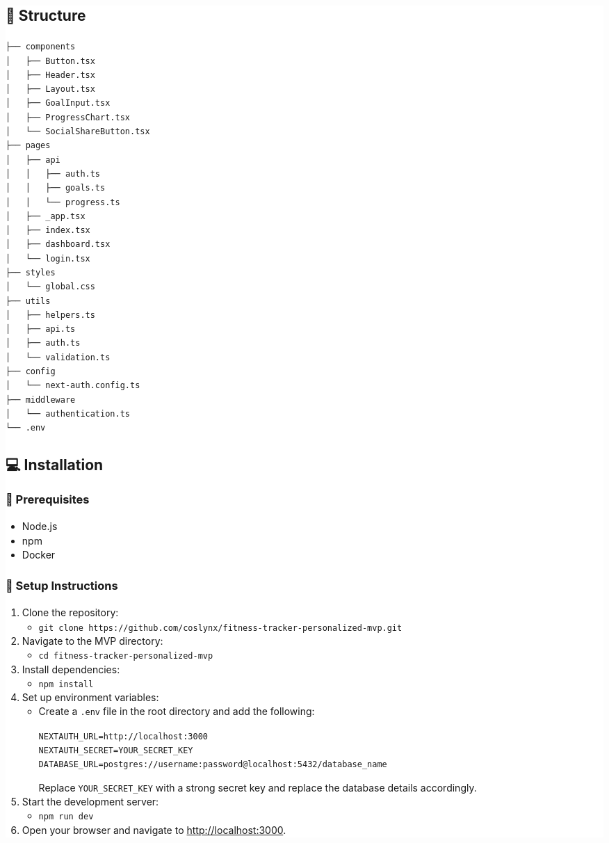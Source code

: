 
## 📂 Structure
```text
├── components
│   ├── Button.tsx
│   ├── Header.tsx
│   ├── Layout.tsx
│   ├── GoalInput.tsx
│   ├── ProgressChart.tsx
│   └── SocialShareButton.tsx
├── pages
│   ├── api
│   │   ├── auth.ts
│   │   ├── goals.ts
│   │   └── progress.ts
│   ├── _app.tsx
│   ├── index.tsx
│   ├── dashboard.tsx
│   └── login.tsx
├── styles
│   └── global.css
├── utils
│   ├── helpers.ts
│   ├── api.ts
│   ├── auth.ts
│   └── validation.ts
├── config
│   └── next-auth.config.ts
├── middleware
│   └── authentication.ts
└── .env

```

## 💻 Installation
### 🔧 Prerequisites
- Node.js
- npm
- Docker

### 🚀 Setup Instructions
1. Clone the repository:
   - `git clone https://github.com/coslynx/fitness-tracker-personalized-mvp.git`
2. Navigate to the MVP directory:
   - `cd fitness-tracker-personalized-mvp`
3. Install dependencies:
   - `npm install`
4. Set up environment variables:
   - Create a `.env` file in the root directory and add the following:
     ```
     NEXTAUTH_URL=http://localhost:3000
     NEXTAUTH_SECRET=YOUR_SECRET_KEY 
     DATABASE_URL=postgres://username:password@localhost:5432/database_name
     ```
     Replace `YOUR_SECRET_KEY` with a strong secret key and replace the database details accordingly.
5. Start the development server:
   - `npm run dev`
6. Open your browser and navigate to [http://localhost:3000](http://localhost:3000).
